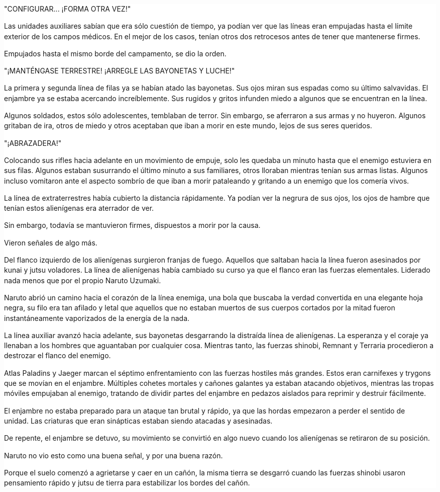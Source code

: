 "CONFIGURAR... ¡FORMA OTRA VEZ!"

Las unidades auxiliares sabían que era sólo cuestión de tiempo, ya podían ver que las líneas eran empujadas hasta el límite exterior de los campos médicos. En el mejor de los casos, tenían otros dos retrocesos antes de tener que mantenerse firmes.

Empujados hasta el mismo borde del campamento, se dio la orden.

"¡MANTÉNGASE TERRESTRE! ¡ARREGLE LAS BAYONETAS Y LUCHE!"

La primera y segunda línea de filas ya se habían atado las bayonetas. Sus ojos miran sus espadas como su último salvavidas. El enjambre ya se estaba acercando increíblemente. Sus rugidos y gritos infunden miedo a algunos que se encuentran en la línea.

Algunos soldados, estos sólo adolescentes, temblaban de terror. Sin embargo, se aferraron a sus armas y no huyeron. Algunos gritaban de ira, otros de miedo y otros aceptaban que iban a morir en este mundo, lejos de sus seres queridos.

"¡ABRAZADERA!"

Colocando sus rifles hacia adelante en un movimiento de empuje, solo les quedaba un minuto hasta que el enemigo estuviera en sus filas. Algunos estaban susurrando el último minuto a sus familiares, otros lloraban mientras tenían sus armas listas. Algunos incluso vomitaron ante el aspecto sombrío de que iban a morir pataleando y gritando a un enemigo que los comería vivos.

La línea de extraterrestres había cubierto la distancia rápidamente. Ya podían ver la negrura de sus ojos, los ojos de hambre que tenían estos alienígenas era aterrador de ver.

Sin embargo, todavía se mantuvieron firmes, dispuestos a morir por la causa.

Vieron señales de algo más.

Del flanco izquierdo de los alienígenas surgieron franjas de fuego. Aquellos que saltaban hacia la línea fueron asesinados por kunai y jutsu voladores. La línea de alienígenas había cambiado su curso ya que el flanco eran las fuerzas elementales. Liderado nada menos que por el propio Naruto Uzumaki.

Naruto abrió un camino hacia el corazón de la línea enemiga, una bola que buscaba la verdad convertida en una elegante hoja negra, su filo era tan afilado y letal que aquellos que no estaban muertos de sus cuerpos cortados por la mitad fueron instantáneamente vaporizados de la energía de la nada.

La línea auxiliar avanzó hacia adelante, sus bayonetas desgarrando la distraída línea de alienígenas. La esperanza y el coraje ya llenaban a los hombres que aguantaban por cualquier cosa. Mientras tanto, las fuerzas shinobi, Remnant y Terraria procedieron a destrozar el flanco del enemigo.

Atlas Paladins y Jaeger marcan el séptimo enfrentamiento con las fuerzas hostiles más grandes. Estos eran carnifexes y trygons que se movían en el enjambre. Múltiples cohetes mortales y cañones galantes ya estaban atacando objetivos, mientras las tropas móviles empujaban al enemigo, tratando de dividir partes del enjambre en pedazos aislados para reprimir y destruir fácilmente.

El enjambre no estaba preparado para un ataque tan brutal y rápido, ya que las hordas empezaron a perder el sentido de unidad. Las criaturas que eran sinápticas estaban siendo atacadas y asesinadas.

De repente, el enjambre se detuvo, su movimiento se convirtió en algo nuevo cuando los alienígenas se retiraron de su posición.

Naruto no vio esto como una buena señal, y por una buena razón.

Porque el suelo comenzó a agrietarse y caer en un cañón, la misma tierra se desgarró cuando las fuerzas shinobi usaron pensamiento rápido y jutsu de tierra para estabilizar los bordes del cañón.
